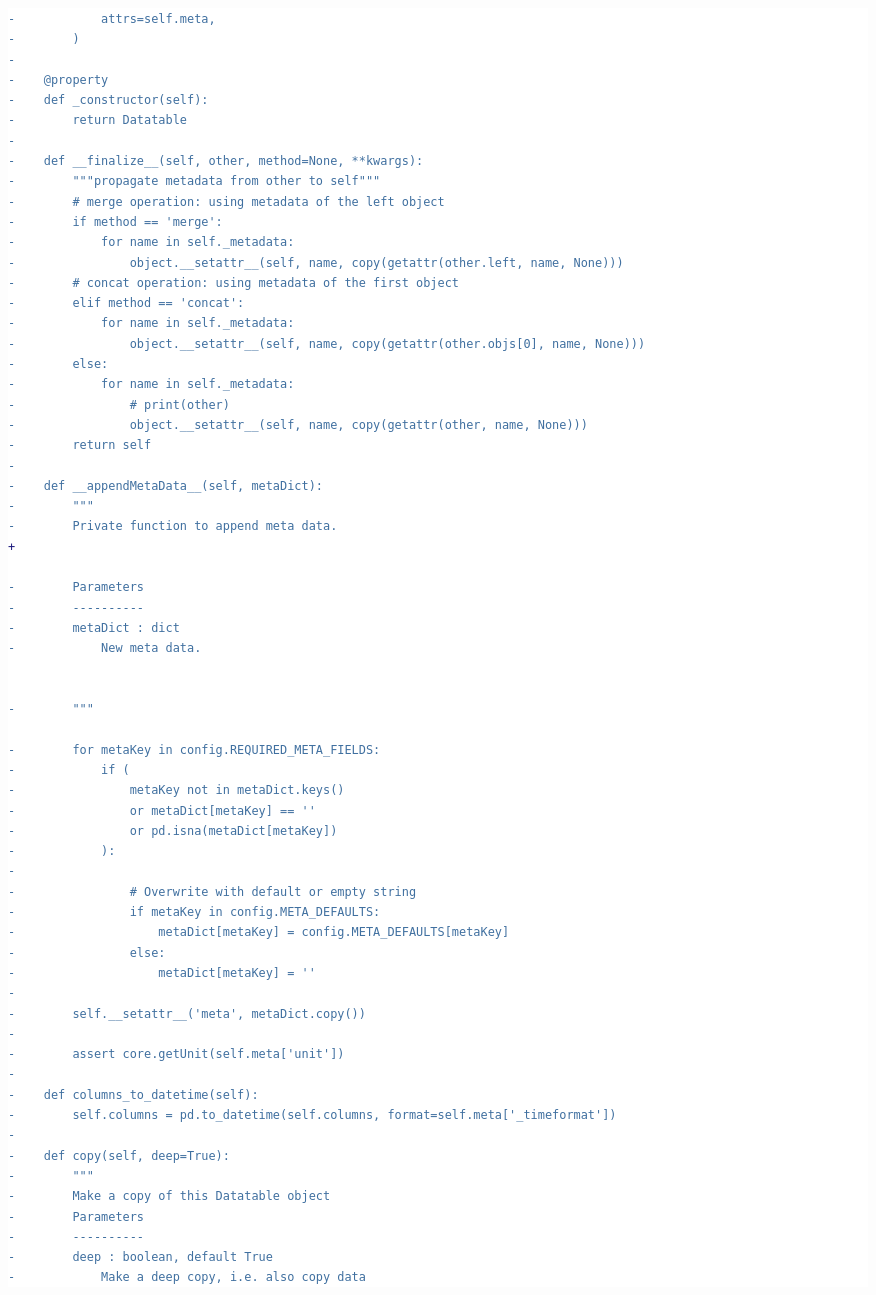 ```diff
-            attrs=self.meta,
-        )
-
-    @property
-    def _constructor(self):
-        return Datatable
-
-    def __finalize__(self, other, method=None, **kwargs):
-        """propagate metadata from other to self"""
-        # merge operation: using metadata of the left object
-        if method == 'merge':
-            for name in self._metadata:
-                object.__setattr__(self, name, copy(getattr(other.left, name, None)))
-        # concat operation: using metadata of the first object
-        elif method == 'concat':
-            for name in self._metadata:
-                object.__setattr__(self, name, copy(getattr(other.objs[0], name, None)))
-        else:
-            for name in self._metadata:
-                # print(other)
-                object.__setattr__(self, name, copy(getattr(other, name, None)))
-        return self
-
-    def __appendMetaData__(self, metaDict):
-        """
-        Private function to append meta data.
+    
 
-        Parameters
-        ----------
-        metaDict : dict
-            New meta data.
 
 
-        """
 
-        for metaKey in config.REQUIRED_META_FIELDS:
-            if (
-                metaKey not in metaDict.keys()
-                or metaDict[metaKey] == ''
-                or pd.isna(metaDict[metaKey])
-            ):
-
-                # Overwrite with default or empty string
-                if metaKey in config.META_DEFAULTS:
-                    metaDict[metaKey] = config.META_DEFAULTS[metaKey]
-                else:
-                    metaDict[metaKey] = ''
-
-        self.__setattr__('meta', metaDict.copy())
-
-        assert core.getUnit(self.meta['unit'])
-
-    def columns_to_datetime(self):
-        self.columns = pd.to_datetime(self.columns, format=self.meta['_timeformat'])
-
-    def copy(self, deep=True):
-        """
-        Make a copy of this Datatable object
-        Parameters
-        ----------
-        deep : boolean, default True
-            Make a deep copy, i.e. also copy data
```